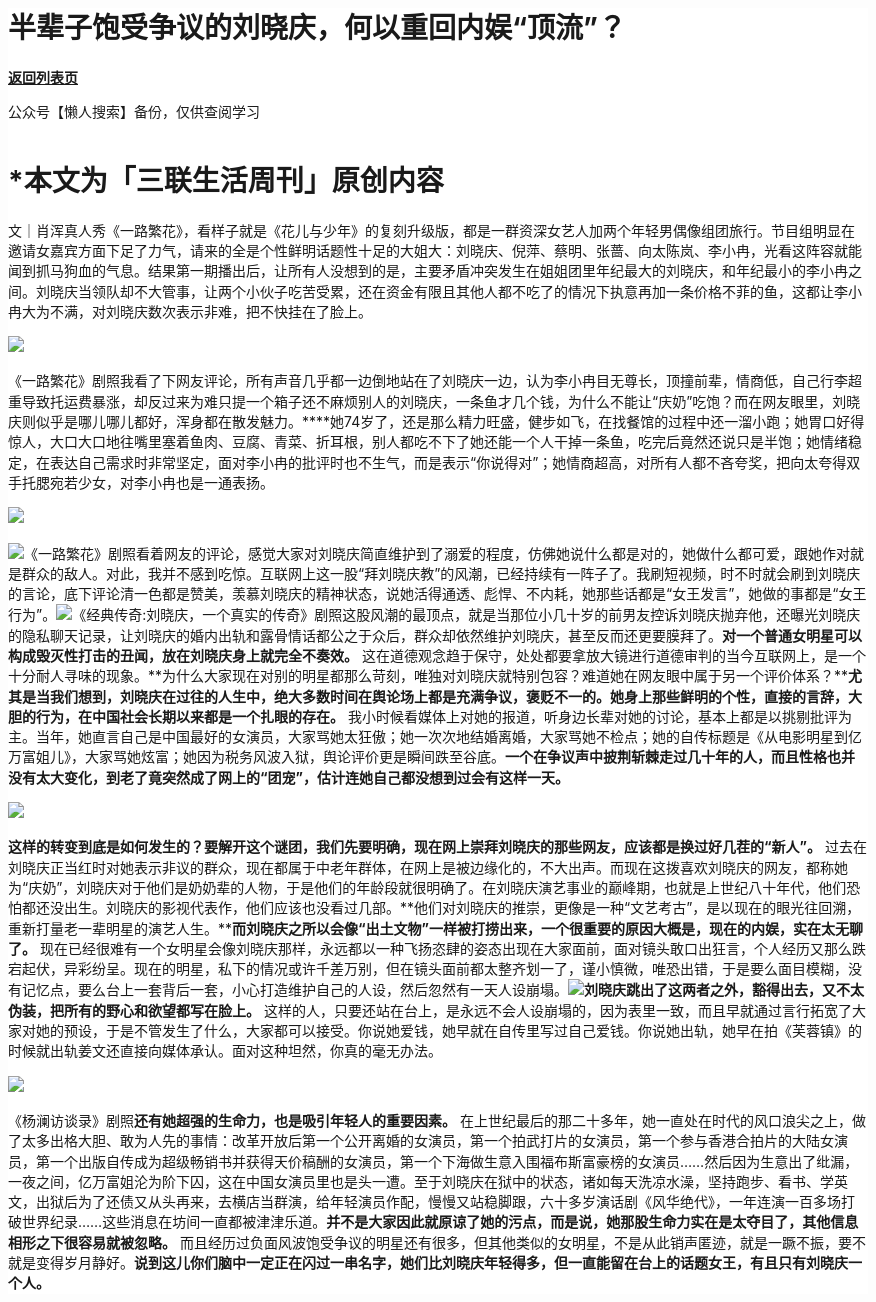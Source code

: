 # 半辈子饱受争议的刘晓庆，何以重回内娱“顶流”？

[**返回列表页**](/gzh/三联生活周刊)

公众号【懒人搜索】备份，仅供查阅学习

# ***本文为「三联生活周刊」原创内容**

文｜肖浑真人秀《一路繁花》，看样子就是《花儿与少年》的复刻升级版，都是一群资深女艺人加两个年轻男偶像组团旅行。节目组明显在邀请女嘉宾方面下足了力气，请来的全是个性鲜明话题性十足的大姐大：刘晓庆、倪萍、蔡明、张蔷、向太陈岚、李小冉，光看这阵容就能闻到抓马狗血的气息。结果第一期播出后，让所有人没想到的是，主要矛盾冲突发生在姐姐团里年纪最大的刘晓庆，和年纪最小的李小冉之间。刘晓庆当领队却不大管事，让两个小伙子吃苦受累，还在资金有限且其他人都不吃了的情况下执意再加一条价格不菲的鱼，这都让李小冉大为不满，对刘晓庆数次表示非难，把不快挂在了脸上。

![](https://mmbiz.qpic.cn/sz_mmbiz_png/haySDMRphfkajB8ibZicMh5ks1keAbFJZHf1mqCic1iawDDHk3GOkp3rhURibtdicaKlIAiajfiaokbsNR4CIPImYF3bSw/640?wx_fmt=other&from;=appmsg&tp;=webp&wxfrom;=5&wx;_lazy=1&wx;_co=1)

《一路繁花》剧照我看了下网友评论，所有声音几乎都一边倒地站在了刘晓庆一边，认为李小冉目无尊长，顶撞前辈，情商低，自己行李超重导致托运费暴涨，却反过来为难只提一个箱子还不麻烦别人的刘晓庆，一条鱼才几个钱，为什么不能让“庆奶”吃饱？而在网友眼里，刘晓庆则似乎是哪儿哪儿都好，浑身都在散发魅力。****她74岁了，还是那么精力旺盛，健步如飞，在找餐馆的过程中还一溜小跑；她胃口好得惊人，大口大口地往嘴里塞着鱼肉、豆腐、青菜、折耳根，别人都吃不下了她还能一个人干掉一条鱼，吃完后竟然还说只是半饱；她情绪稳定，在表达自己需求时非常坚定，面对李小冉的批评时也不生气，而是表示“你说得对”；她情商超高，对所有人都不吝夸奖，把向太夸得双手托腮宛若少女，对李小冉也是一通表扬。

![](https://mmbiz.qpic.cn/sz_mmbiz_gif/haySDMRphfkajB8ibZicMh5ks1keAbFJZHS05mvEKjS0lyAyokh0CO7PicN0gMRbpiawNCCUgcFwnhuwf81HVzoebA/640?wx_fmt=gif&from;=appmsg&tp;=webp&wxfrom;=5&wx;_lazy=1&wx;_co=1)

![](https://mmbiz.qpic.cn/mmbiz_png/c2Sib3Mp7pONlzYk7OSGKmAzn7cREANFqVQXSERQ3Ww3GR4l3Dhb1T5qhBJAeePLHINk9fsBeibo5A21w3dvAicGQ/640?wx_fmt=png&from;=appmsg)《一路繁花》剧照看着网友的评论，感觉大家对刘晓庆简直维护到了溺爱的程度，仿佛她说什么都是对的，她做什么都可爱，跟她作对就是群众的敌人。对此，我并不感到吃惊。互联网上这一股“拜刘晓庆教”的风潮，已经持续有一阵子了。我刷短视频，时不时就会刷到刘晓庆的言论，底下评论清一色都是赞美，羡慕刘晓庆的精神状态，说她活得通透、彪悍、不内耗，她那些话都是“女王发言”，她做的事都是“女王行为”。![](https://mmbiz.qpic.cn/sz_mmbiz_jpg/ZeNVniaD1Y9cRdQ0IbX87Zzy3ZzzbxF6rOfEK5x9CCBou7Ixe3MesUdSQvl3xMiciafyoLJEkCfCrDicNIQUWvQiaOQ/640?wx_fmt=jpeg&from;=appmsg&wxfrom;=13)《经典传奇:刘晓庆，一个真实的传奇》剧照这股风潮的最顶点，就是当那位小几十岁的前男友控诉刘晓庆抛弃他，还曝光刘晓庆的隐私聊天记录，让刘晓庆的婚内出轨和露骨情话都公之于众后，群众却依然维护刘晓庆，甚至反而还更要膜拜了。**对一个普通女明星可以构成毁灭性打击的丑闻，放在刘晓庆身上就完全不奏效。**
这在道德观念趋于保守，处处都要拿放大镜进行道德审判的当今互联网上，是一个十分耐人寻味的现象。**为什么大家现在对别的明星都那么苛刻，唯独对刘晓庆就特别包容？难道她在网友眼中属于另一个评价体系？****尤其是当我们想到，刘晓庆在过往的人生中，绝大多数时间在舆论场上都是充满争议，褒贬不一的。她身上那些鲜明的个性，直接的言辞，大胆的行为，在中国社会长期以来都是一个扎眼的存在。**
我小时候看媒体上对她的报道，听身边长辈对她的讨论，基本上都是以挑剔批评为主。当年，她直言自己是中国最好的女演员，大家骂她太狂傲；她一次次地结婚离婚，大家骂她不检点；她的自传标题是《从电影明星到亿万富姐儿》，大家骂她炫富；她因为税务风波入狱，舆论评价更是瞬间跌至谷底。**一个在争议声中披荆斩棘走过几十年的人，而且性格也并没有太大变化，到老了竟突然成了网上的“团宠”，估计连她自己都没想到过会有这样一天。**

![](https://mmbiz.qpic.cn/sz_mmbiz_jpg/Zhh2QeYJMNJw4IbicElE6UCYD4WBmbFpjAM9RuVgib3k6zPZhlj4R5ibKrIzh4O85fbjz3HGl9YliauCDDvI1fiaX8g/640?wx_fmt=other&from;=appmsg&tp;=webp&wxfrom;=5&wx;_lazy=1&wx;_co=1)

**这样的转变到底是如何发生的？要解开这个谜团，我们先要明确，现在网上崇拜刘晓庆的那些网友，应该都是换过好几茬的“新人”。**
过去在刘晓庆正当红时对她表示非议的群众，现在都属于中老年群体，在网上是被边缘化的，不大出声。而现在这拨喜欢刘晓庆的网友，都称她为“庆奶”，刘晓庆对于他们是奶奶辈的人物，于是他们的年龄段就很明确了。在刘晓庆演艺事业的巅峰期，也就是上世纪八十年代，他们恐怕都还没出生。刘晓庆的影视代表作，他们应该也没看过几部。**他们对刘晓庆的推崇，更像是一种“文艺考古”，是以现在的眼光往回溯，重新打量老一辈明星的演艺人生。****而刘晓庆之所以会像“出土文物”一样被打捞出来，一个很重要的原因大概是，现在的内娱，实在太无聊了。**
现在已经很难有一个女明星会像刘晓庆那样，永远都以一种飞扬恣肆的姿态出现在大家面前，面对镜头敢口出狂言，个人经历又那么跌宕起伏，异彩纷呈。现在的明星，私下的情况或许千差万别，但在镜头面前都太整齐划一了，谨小慎微，唯恐出错，于是要么面目模糊，没有记忆点，要么台上一套背后一套，小心打造维护自己的人设，然后忽然有一天人设崩塌。![](https://mmbiz.qpic.cn/sz_mmbiz_gif/Zhh2QeYJMNJw4IbicElE6UCYD4WBmbFpjTDIwotDmQVkRmzfSen0H2t0HPS0Ymf5fpZL0ezpgd5WG5p7tJUPy3A/640?wx_fmt=gif&from;=appmsg&tp;=webp&wxfrom;=5&wx;_lazy=1&wx;_co=1)**刘晓庆跳出了这两者之外，豁得出去，又不太伪装，把所有的野心和欲望都写在脸上。**
这样的人，只要还站在台上，是永远不会人设崩塌的，因为表里一致，而且早就通过言行拓宽了大家对她的预设，于是不管发生了什么，大家都可以接受。你说她爱钱，她早就在自传里写过自己爱钱。你说她出轨，她早在拍《芙蓉镇》的时候就出轨姜文还直接向媒体承认。面对这种坦然，你真的毫无办法。

![](https://mmbiz.qpic.cn/sz_mmbiz_jpg/XnMeqb0xcz5xEAMHEhIHec5vHcDztKWRUh1lNwYiatzleSqdd5UD1ytt06RvV1Hgl8yvibCic3lsd0XAFjxTv14OA/640?wx_fmt=jpeg&from;=appmsg)

《杨澜访谈录》剧照**还有她超强的生命力，也是吸引年轻人的重要因素。**
在上世纪最后的那二十多年，她一直处在时代的风口浪尖之上，做了太多出格大胆、敢为人先的事情：改革开放后第一个公开离婚的女演员，第一个拍武打片的女演员，第一个参与香港合拍片的大陆女演员，第一个出版自传成为超级畅销书并获得天价稿酬的女演员，第一个下海做生意入围福布斯富豪榜的女演员……然后因为生意出了纰漏，一夜之间，亿万富姐沦为阶下囚，这在中国女演员里也是头一遭。至于刘晓庆在狱中的状态，诸如每天洗凉水澡，坚持跑步、看书、学英文，出狱后为了还债又从头再来，去横店当群演，给年轻演员作配，慢慢又站稳脚跟，六十多岁演话剧《风华绝代》，一年连演一百多场打破世界纪录……这些消息在坊间一直都被津津乐道。**并不是大家因此就原谅了她的污点，而是说，她那股生命力实在是太夺目了，其他信息相形之下很容易就被忽略。**
而且经历过负面风波饱受争议的明星还有很多，但其他类似的女明星，不是从此销声匿迹，就是一蹶不振，要不就是变得岁月静好。**说到这儿你们脑中一定正在闪过一串名字，她们比刘晓庆年轻得多，但一直能留在台上的话题女王，有且只有刘晓庆一个人。**

